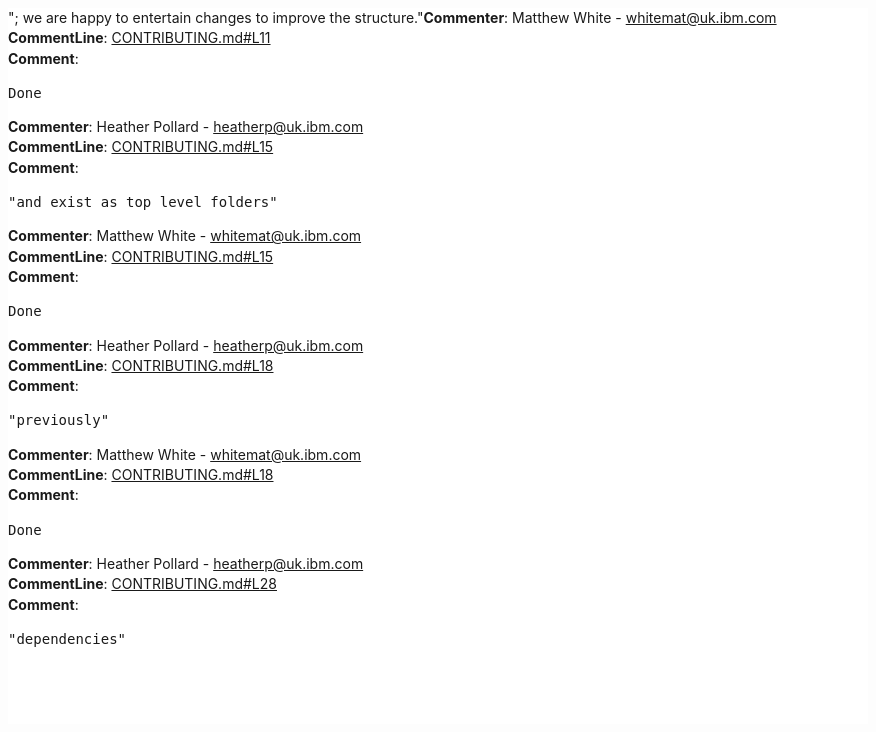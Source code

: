 "; we are happy to entertain changes to improve the structure."</pre><strong>Commenter</strong>: Matthew White - whitemat@uk.ibm.com<br><strong>CommentLine</strong>: [CONTRIBUTING.md#L11](https://github.com/hyperledger-gerrit-archive/fabric-chaincode-node/blob/06b8218d328269bb8d4c76e48f733e56cb327866/CONTRIBUTING.md#L11)<br><strong>Comment</strong>: <pre>Done</pre><strong>Commenter</strong>: Heather Pollard - heatherp@uk.ibm.com<br><strong>CommentLine</strong>: [CONTRIBUTING.md#L15](https://github.com/hyperledger-gerrit-archive/fabric-chaincode-node/blob/06b8218d328269bb8d4c76e48f733e56cb327866/CONTRIBUTING.md#L15)<br><strong>Comment</strong>: <pre>"and exist as top level folders"</pre><strong>Commenter</strong>: Matthew White - whitemat@uk.ibm.com<br><strong>CommentLine</strong>: [CONTRIBUTING.md#L15](https://github.com/hyperledger-gerrit-archive/fabric-chaincode-node/blob/06b8218d328269bb8d4c76e48f733e56cb327866/CONTRIBUTING.md#L15)<br><strong>Comment</strong>: <pre>Done</pre><strong>Commenter</strong>: Heather Pollard - heatherp@uk.ibm.com<br><strong>CommentLine</strong>: [CONTRIBUTING.md#L18](https://github.com/hyperledger-gerrit-archive/fabric-chaincode-node/blob/06b8218d328269bb8d4c76e48f733e56cb327866/CONTRIBUTING.md#L18)<br><strong>Comment</strong>: <pre>"previously"</pre><strong>Commenter</strong>: Matthew White - whitemat@uk.ibm.com<br><strong>CommentLine</strong>: [CONTRIBUTING.md#L18](https://github.com/hyperledger-gerrit-archive/fabric-chaincode-node/blob/06b8218d328269bb8d4c76e48f733e56cb327866/CONTRIBUTING.md#L18)<br><strong>Comment</strong>: <pre>Done</pre><strong>Commenter</strong>: Heather Pollard - heatherp@uk.ibm.com<br><strong>CommentLine</strong>: [CONTRIBUTING.md#L28](https://github.com/hyperledger-gerrit-archive/fabric-chaincode-node/blob/06b8218d328269bb8d4c76e48f733e56cb327866/CONTRIBUTING.md#L28)<br><strong>Comment</strong>: <pre>"dependencies" 
